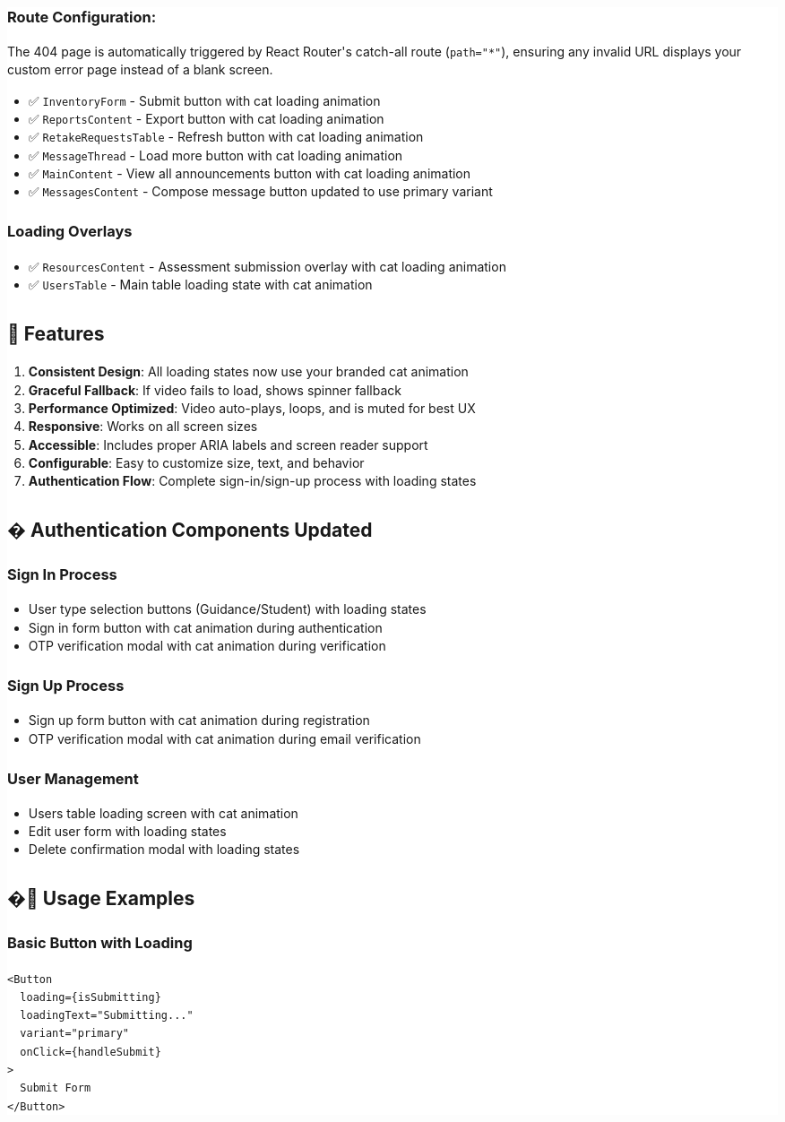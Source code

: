 ### **Route Configuration:**
The 404 page is automatically triggered by React Router's catch-all route (`path="*"`), ensuring any invalid URL displays your custom error page instead of a blank screen.
- ✅ `InventoryForm` - Submit button with cat loading animation
- ✅ `ReportsContent` - Export button with cat loading animation
- ✅ `RetakeRequestsTable` - Refresh button with cat loading animation
- ✅ `MessageThread` - Load more button with cat loading animation
- ✅ `MainContent` - View all announcements button with cat loading animation
- ✅ `MessagesContent` - Compose message button updated to use primary variant

### **Loading Overlays**
- ✅ `ResourcesContent` - Assessment submission overlay with cat loading animation
- ✅ `UsersTable` - Main table loading state with cat animation

## 🎨 **Features**

1. **Consistent Design**: All loading states now use your branded cat animation
2. **Graceful Fallback**: If video fails to load, shows spinner fallback
3. **Performance Optimized**: Video auto-plays, loops, and is muted for best UX
4. **Responsive**: Works on all screen sizes
5. **Accessible**: Includes proper ARIA labels and screen reader support
6. **Configurable**: Easy to customize size, text, and behavior
7. **Authentication Flow**: Complete sign-in/sign-up process with loading states

## � **Authentication Components Updated**

### **Sign In Process**
- User type selection buttons (Guidance/Student) with loading states
- Sign in form button with cat animation during authentication
- OTP verification modal with cat animation during verification

### **Sign Up Process**
- Sign up form button with cat animation during registration
- OTP verification modal with cat animation during email verification

### **User Management**
- Users table loading screen with cat animation
- Edit user form with loading states
- Delete confirmation modal with loading states

## �🚀 **Usage Examples**

### Basic Button with Loading
```tsx
<Button
  loading={isSubmitting}
  loadingText="Submitting..."
  variant="primary"
  onClick={handleSubmit}
>
  Submit Form
</Button>
```
